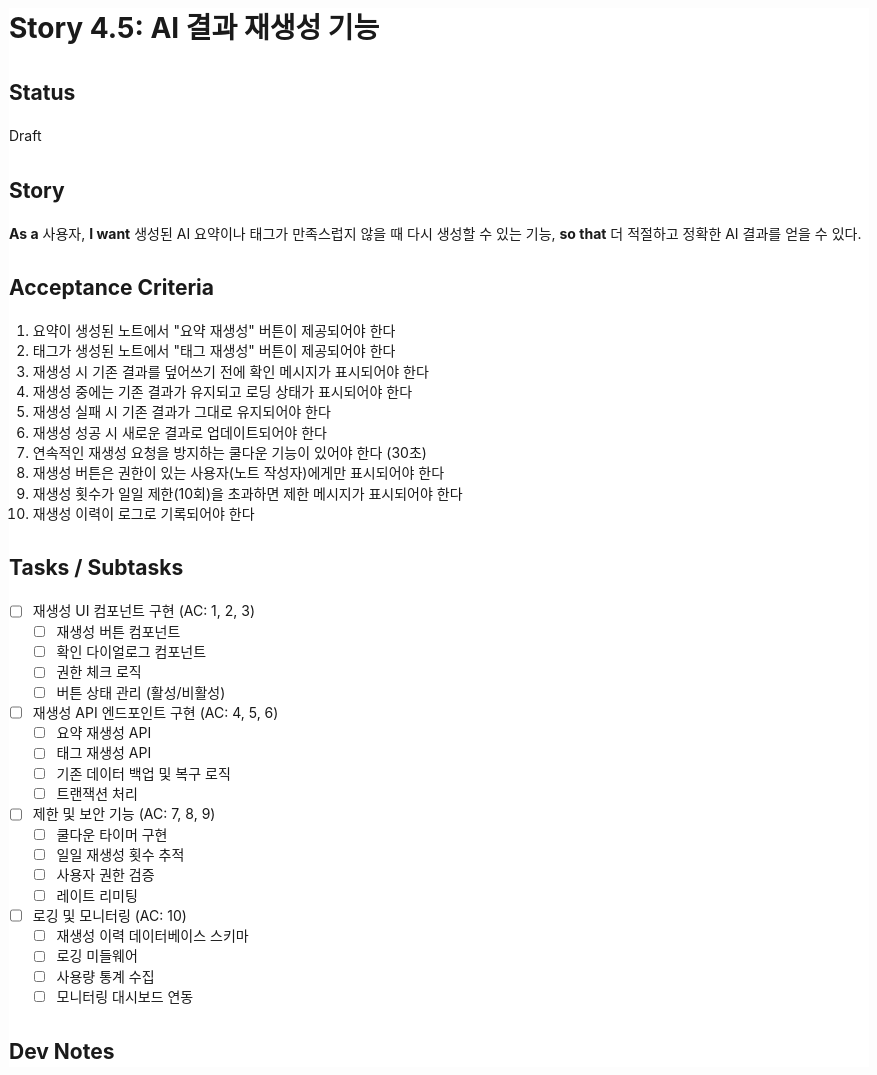 # Story 4.5: AI 결과 재생성 기능

## Status

Draft

## Story

**As a** 사용자,
**I want** 생성된 AI 요약이나 태그가 만족스럽지 않을 때 다시 생성할 수 있는 기능,
**so that** 더 적절하고 정확한 AI 결과를 얻을 수 있다.

## Acceptance Criteria

1. 요약이 생성된 노트에서 "요약 재생성" 버튼이 제공되어야 한다
2. 태그가 생성된 노트에서 "태그 재생성" 버튼이 제공되어야 한다
3. 재생성 시 기존 결과를 덮어쓰기 전에 확인 메시지가 표시되어야 한다
4. 재생성 중에는 기존 결과가 유지되고 로딩 상태가 표시되어야 한다
5. 재생성 실패 시 기존 결과가 그대로 유지되어야 한다
6. 재생성 성공 시 새로운 결과로 업데이트되어야 한다
7. 연속적인 재생성 요청을 방지하는 쿨다운 기능이 있어야 한다 (30초)
8. 재생성 버튼은 권한이 있는 사용자(노트 작성자)에게만 표시되어야 한다
9. 재생성 횟수가 일일 제한(10회)을 초과하면 제한 메시지가 표시되어야 한다
10. 재생성 이력이 로그로 기록되어야 한다

## Tasks / Subtasks

- [ ] 재생성 UI 컴포넌트 구현 (AC: 1, 2, 3)
  - [ ] 재생성 버튼 컴포넌트
  - [ ] 확인 다이얼로그 컴포넌트
  - [ ] 권한 체크 로직
  - [ ] 버튼 상태 관리 (활성/비활성)
- [ ] 재생성 API 엔드포인트 구현 (AC: 4, 5, 6)
  - [ ] 요약 재생성 API
  - [ ] 태그 재생성 API
  - [ ] 기존 데이터 백업 및 복구 로직
  - [ ] 트랜잭션 처리
- [ ] 제한 및 보안 기능 (AC: 7, 8, 9)
  - [ ] 쿨다운 타이머 구현
  - [ ] 일일 재생성 횟수 추적
  - [ ] 사용자 권한 검증
  - [ ] 레이트 리미팅
- [ ] 로깅 및 모니터링 (AC: 10)
  - [ ] 재생성 이력 데이터베이스 스키마
  - [ ] 로깅 미들웨어
  - [ ] 사용량 통계 수집
  - [ ] 모니터링 대시보드 연동

## Dev Notes
